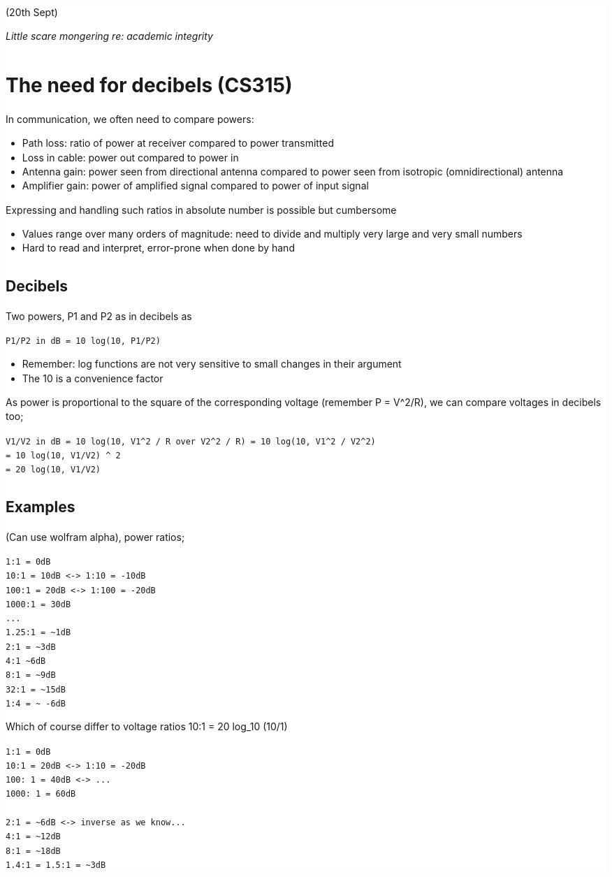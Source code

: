 (20th Sept)

_Little scare mongering re: academic integrity_

# The need for decibels (CS315)
In communication, we often need to compare powers:
- Path loss: ratio of power at receiver compared to power transmitted
- Loss in cable: power out compared to power in
- Antenna gain: power seen from directional antenna compared to power seen from isotropic (omnidirectional) antenna
- Amplifier gain: power of amplified signal compared to power of input signal

Expressing and handling such ratios in absolute number is possible but cumbersome
- Values range over many orders of magnitude: need to divide and multiply very large and very small numbers
- Hard to read and interpret, error-prone when done by hand

## Decibels
Two powers, P1 and P2 as in decibels as
```
P1/P2 in dB = 10 log(10, P1/P2)
```

- Remember: log functions are not very sensitive to small changes in their argument
- The 10 is a convenience factor

As power is proportional to the square of the corresponding voltage (remember P = V^2/R), we can compare voltages in decibels too;

```
V1/V2 in dB = 10 log(10, V1^2 / R over V2^2 / R) = 10 log(10, V1^2 / V2^2)
= 10 log(10, V1/V2) ^ 2
= 20 log(10, V1/V2)
```

## Examples
(Can use wolfram alpha), power ratios;
```
1:1 = 0dB
10:1 = 10dB <-> 1:10 = -10dB
100:1 = 20dB <-> 1:100 = -20dB
1000:1 = 30dB
...
1.25:1 = ~1dB
2:1 = ~3dB
4:1 ~6dB
8:1 = ~9dB
32:1 = ~15dB
1:4 = ~ -6dB
```
Which of course differ to voltage ratios 10:1 = 20 log_10 (10/1)
```
1:1 = 0dB
10:1 = 20dB <-> 1:10 = -20dB
100: 1 = 40dB <-> ...
1000: 1 = 60dB

2:1 = ~6dB <-> inverse as we know...
4:1 = ~12dB
8:1 = ~18dB
1.4:1 = 1.5:1 = ~3dB
```
